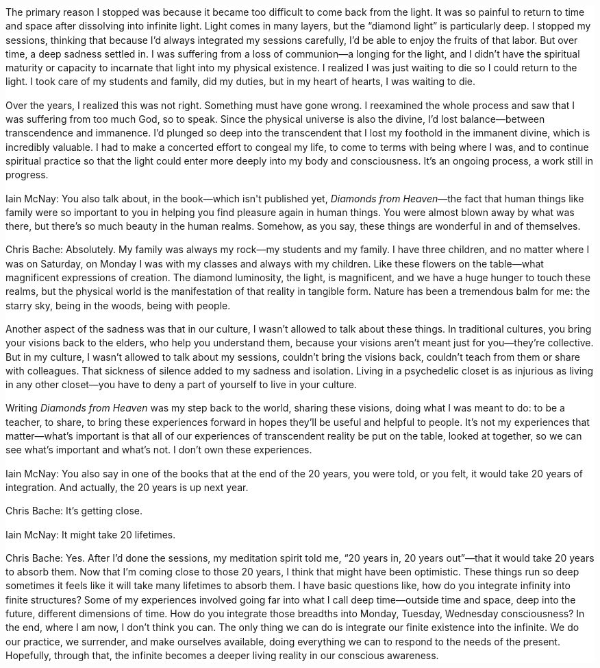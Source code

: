 The primary reason I stopped was because it became too difficult to come back from the light. It was so painful to return to time and space after dissolving into infinite light. Light comes in many layers, but the “diamond light” is particularly deep. I stopped my sessions, thinking that because I’d always integrated my sessions carefully, I’d be able to enjoy the fruits of that labor. But over time, a deep sadness settled in. I was suffering from a loss of communion—a longing for the light, and I didn’t have the spiritual maturity or capacity to incarnate that light into my physical existence. I realized I was just waiting to die so I could return to the light. I took care of my students and family, did my duties, but in my heart of hearts, I was waiting to die.

Over the years, I realized this was not right. Something must have gone wrong. I reexamined the whole process and saw that I was suffering from too much God, so to speak. Since the physical universe is also the divine, I’d lost balance—between transcendence and immanence. I’d plunged so deep into the transcendent that I lost my foothold in the immanent divine, which is incredibly valuable. I had to make a concerted effort to congeal my life, to come to terms with being where I was, and to continue spiritual practice so that the light could enter more deeply into my body and consciousness. It’s an ongoing process, a work still in progress.

Iain McNay: You also talk about, in the book—which isn't published yet, *Diamonds from Heaven*—the fact that human things like family were so important to you in helping you find pleasure again in human things. You were almost blown away by what was there, but there’s so much beauty in the human realms. Somehow, as you say, these things are wonderful in and of themselves.

Chris Bache: Absolutely. My family was always my rock—my students and my family. I have three children, and no matter where I was on Saturday, on Monday I was with my classes and always with my children. Like these flowers on the table—what magnificent expressions of creation. The diamond luminosity, the light, is magnificent, and we have a huge hunger to touch these realms, but the physical world is the manifestation of that reality in tangible form. Nature has been a tremendous balm for me: the starry sky, being in the woods, being with people.

Another aspect of the sadness was that in our culture, I wasn’t allowed to talk about these things. In traditional cultures, you bring your visions back to the elders, who help you understand them, because your visions aren’t meant just for you—they’re collective. But in my culture, I wasn’t allowed to talk about my sessions, couldn’t bring the visions back, couldn’t teach from them or share with colleagues. That sickness of silence added to my sadness and isolation. Living in a psychedelic closet is as injurious as living in any other closet—you have to deny a part of yourself to live in your culture.

Writing *Diamonds from Heaven* was my step back to the world, sharing these visions, doing what I was meant to do: to be a teacher, to share, to bring these experiences forward in hopes they’ll be useful and helpful to people. It’s not my experiences that matter—what’s important is that all of our experiences of transcendent reality be put on the table, looked at together, so we can see what’s important and what’s not. I don’t own these experiences.

Iain McNay: You also say in one of the books that at the end of the 20 years, you were told, or you felt, it would take 20 years of integration. And actually, the 20 years is up next year.

Chris Bache: It’s getting close.

Iain McNay: It might take 20 lifetimes.

Chris Bache: Yes. After I’d done the sessions, my meditation spirit told me, “20 years in, 20 years out”—that it would take 20 years to absorb them. Now that I’m coming close to those 20 years, I think that might have been optimistic. These things run so deep sometimes it feels like it will take many lifetimes to absorb them. I have basic questions like, how do you integrate infinity into finite structures? Some of my experiences involved going far into what I call deep time—outside time and space, deep into the future, different dimensions of time. How do you integrate those breadths into Monday, Tuesday, Wednesday consciousness? In the end, where I am now, I don’t think you can. The only thing we can do is integrate our finite existence into the infinite. We do our practice, we surrender, and make ourselves available, doing everything we can to respond to the needs of the present. Hopefully, through that, the infinite becomes a deeper living reality in our conscious awareness.
